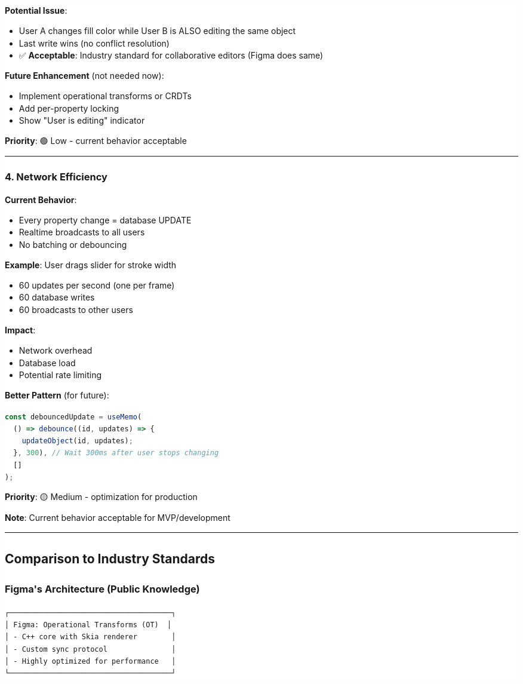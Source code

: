 **Potential Issue**:
- User A changes fill color while User B is ALSO editing the same object
- Last write wins (no conflict resolution)
- ✅ **Acceptable**: Industry standard for collaborative editors (Figma does same)

**Future Enhancement** (not needed now):
- Implement operational transforms or CRDTs
- Add per-property locking
- Show "User is editing" indicator

**Priority**: 🟢 Low - current behavior acceptable

---

### 4. **Network Efficiency**

**Current Behavior**:
- Every property change = database UPDATE
- Realtime broadcasts to all users
- No batching or debouncing

**Example**: User drags slider for stroke width
- 60 updates per second (one per frame)
- 60 database writes
- 60 broadcasts to other users

**Impact**:
- Network overhead
- Database load
- Potential rate limiting

**Better Pattern** (for future):
```typescript
const debouncedUpdate = useMemo(
  () => debounce((id, updates) => {
    updateObject(id, updates);
  }, 300), // Wait 300ms after user stops changing
  []
);
```

**Priority**: 🟡 Medium - optimization for production

**Note**: Current behavior acceptable for MVP/development

---

## Comparison to Industry Standards

### Figma's Architecture (Public Knowledge)

```
┌──────────────────────────────────────┐
│ Figma: Operational Transforms (OT)  │
│ - C++ core with Skia renderer        │
│ - Custom sync protocol               │
│ - Highly optimized for performance   │
└──────────────────────────────────────┘
```
